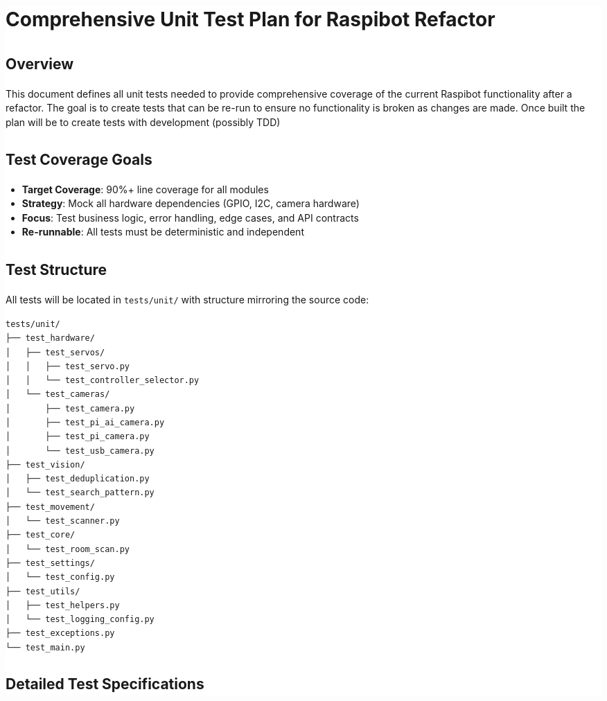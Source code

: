 # Comprehensive Unit Test Plan for Raspibot Refactor

## Overview

This document defines all unit tests needed to provide comprehensive coverage of the current Raspibot functionality after a refactor. The goal is to create tests that can be re-run to ensure no functionality is broken as changes are made. Once built the plan will be to create tests with development (possibly TDD)

## Test Coverage Goals

- **Target Coverage**: 90%+ line coverage for all modules
- **Strategy**: Mock all hardware dependencies (GPIO, I2C, camera hardware)
- **Focus**: Test business logic, error handling, edge cases, and API contracts
- **Re-runnable**: All tests must be deterministic and independent

## Test Structure

All tests will be located in `tests/unit/` with structure mirroring the source code:

```
tests/unit/
├── test_hardware/
│   ├── test_servos/
│   │   ├── test_servo.py
│   │   └── test_controller_selector.py
│   └── test_cameras/
│       ├── test_camera.py
│       ├── test_pi_ai_camera.py
│       ├── test_pi_camera.py
│       └── test_usb_camera.py
├── test_vision/
│   ├── test_deduplication.py
│   └── test_search_pattern.py
├── test_movement/
│   └── test_scanner.py
├── test_core/
│   └── test_room_scan.py
├── test_settings/
│   └── test_config.py
├── test_utils/
│   ├── test_helpers.py
│   └── test_logging_config.py
├── test_exceptions.py
└── test_main.py
```

## Detailed Test Specifications
